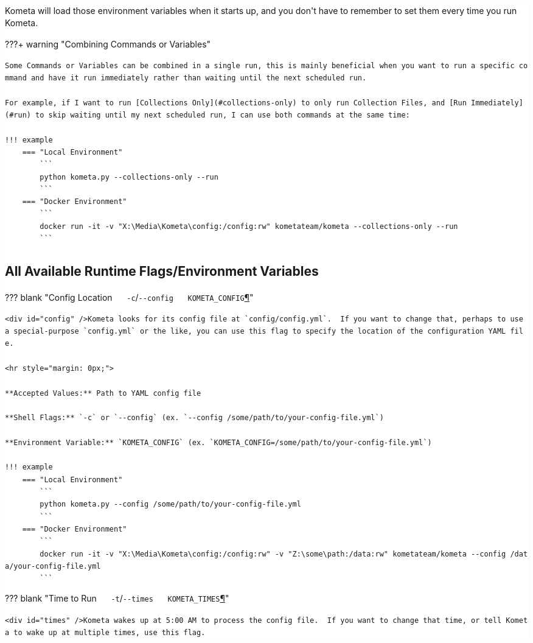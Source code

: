 Kometa will load those environment variables when it starts up, and you don't have to remember to set them every time you run Kometa.

???+ warning "Combining Commands or Variables"

    Some Commands or Variables can be combined in a single run, this is mainly beneficial when you want to run a specific command and have it run immediately rather than waiting until the next scheduled run.

    For example, if I want to run [Collections Only](#collections-only) to only run Collection Files, and [Run Immediately](#run) to skip waiting until my next scheduled run, I can use both commands at the same time:

    !!! example
        === "Local Environment"
            ```
            python kometa.py --collections-only --run
            ```
        === "Docker Environment"
            ```
            docker run -it -v "X:\Media\Kometa\config:/config:rw" kometateam/kometa --collections-only --run
            ```

## All Available Runtime Flags/Environment Variables

??? blank "Config Location&nbsp;&nbsp;&nbsp;&nbsp;&nbsp;&nbsp;`-c`/`--config`&nbsp;&nbsp;&nbsp;&nbsp;&nbsp;&nbsp;`KOMETA_CONFIG`<a class="headerlink" href="#config" title="Permanent link">¶</a>"

    <div id="config" />Kometa looks for its config file at `config/config.yml`.  If you want to change that, perhaps to use a special-purpose `config.yml` or the like, you can use this flag to specify the location of the configuration YAML file.

    <hr style="margin: 0px;">

    **Accepted Values:** Path to YAML config file

    **Shell Flags:** `-c` or `--config` (ex. `--config /some/path/to/your-config-file.yml`)

    **Environment Variable:** `KOMETA_CONFIG` (ex. `KOMETA_CONFIG=/some/path/to/your-config-file.yml`)
    
    !!! example
        === "Local Environment"
            ```
            python kometa.py --config /some/path/to/your-config-file.yml
            ```
        === "Docker Environment"
            ```
            docker run -it -v "X:\Media\Kometa\config:/config:rw" -v "Z:\some\path:/data:rw" kometateam/kometa --config /data/your-config-file.yml
            ```

??? blank "Time to Run&nbsp;&nbsp;&nbsp;&nbsp;&nbsp;&nbsp;`-t`/`--times`&nbsp;&nbsp;&nbsp;&nbsp;&nbsp;&nbsp;`KOMETA_TIMES`<a class="headerlink" href="#times" title="Permanent link">¶</a>"

    <div id="times" />Kometa wakes up at 5:00 AM to process the config file.  If you want to change that time, or tell Kometa to wake up at multiple times, use this flag.
